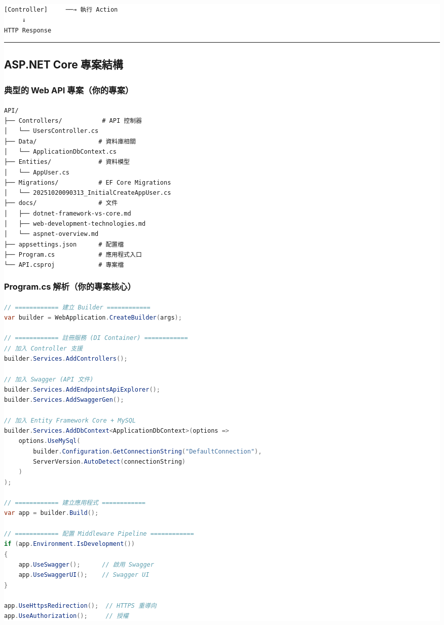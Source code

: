 ```
[Controller]     ──→ 執行 Action
     ↓
HTTP Response
```

---

## ASP.NET Core 專案結構

### 典型的 Web API 專案（你的專案）

```
API/
├── Controllers/           # API 控制器
│   └── UsersController.cs
├── Data/                 # 資料庫相關
│   └── ApplicationDbContext.cs
├── Entities/             # 資料模型
│   └── AppUser.cs
├── Migrations/           # EF Core Migrations
│   └── 20251020090313_InitialCreateAppUser.cs
├── docs/                 # 文件
│   ├── dotnet-framework-vs-core.md
│   ├── web-development-technologies.md
│   └── aspnet-overview.md
├── appsettings.json      # 配置檔
├── Program.cs            # 應用程式入口
└── API.csproj            # 專案檔
```

### Program.cs 解析（你的專案核心）

```csharp
// ============ 建立 Builder ============
var builder = WebApplication.CreateBuilder(args);

// ============ 註冊服務 (DI Container) ============
// 加入 Controller 支援
builder.Services.AddControllers();

// 加入 Swagger (API 文件)
builder.Services.AddEndpointsApiExplorer();
builder.Services.AddSwaggerGen();

// 加入 Entity Framework Core + MySQL
builder.Services.AddDbContext<ApplicationDbContext>(options =>
    options.UseMySql(
        builder.Configuration.GetConnectionString("DefaultConnection"),
        ServerVersion.AutoDetect(connectionString)
    )
);

// ============ 建立應用程式 ============
var app = builder.Build();

// ============ 配置 Middleware Pipeline ============
if (app.Environment.IsDevelopment())
{
    app.UseSwagger();      // 啟用 Swagger
    app.UseSwaggerUI();    // Swagger UI
}

app.UseHttpsRedirection();  // HTTPS 重導向
app.UseAuthorization();     // 授權
```